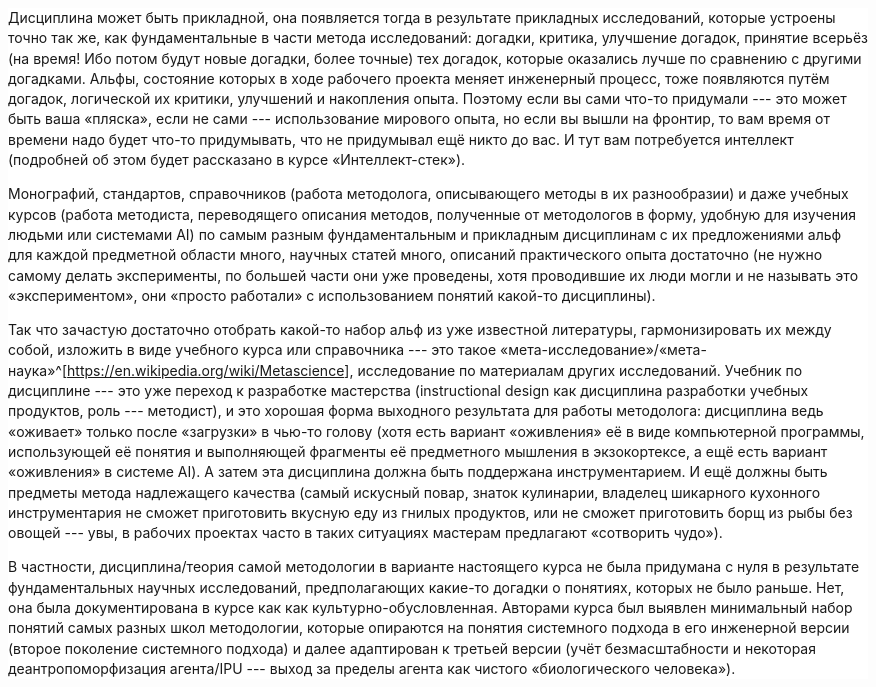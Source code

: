 Дисциплина может быть прикладной, она появляется тогда в результате
прикладных исследований, которые устроены точно так же, как
фундаментальные в части метода исследований: догадки, критика, улучшение
догадок, принятие всерьёз (на время! Ибо потом будут новые догадки,
более точные) тех догадок, которые оказались лучше по сравнению с
другими догадками. Альфы, состояние которых в ходе рабочего проекта
меняет инженерный процесс, тоже появляются путём догадок, логической их
критики, улучшений и накопления опыта. Поэтому если вы сами что-то
придумали --- это может быть ваша «пляска», если не сами ---
использование мирового опыта, но если вы вышли на фронтир, то вам время
от времени надо будет что-то придумывать, что не придумывал ещё никто до
вас. И тут вам потребуется интеллект (подробней об этом будет рассказано
в курсе «Интеллект-стек»).

Монографий, стандартов, справочников (работа методолога, описывающего
методы в их разнообразии) и даже учебных курсов (работа методиста,
переводящего описания методов, полученные от методологов в форму,
удобную для изучения людьми или системами AI) по самым разным
фундаментальным и прикладным дисциплинам с их предложениями альф для
каждой предметной области много, научных статей много, описаний
практического опыта достаточно (не нужно самому делать эксперименты, по
большей части они уже проведены, хотя проводившие их люди могли и не
называть это «экспериментом», они «просто работали» с использованием
понятий какой-то дисциплины).

Так что зачастую достаточно отобрать какой-то набор альф из уже
известной литературы, гармонизировать их между собой, изложить в виде
учебного курса или справочника --- это такое
«мета-исследование»/«мета-наука»^[<https://en.wikipedia.org/wiki/Metascience>],
исследование по материалам других исследований. Учебник по
дисциплине --- это уже переход к разработке мастерства (instructional
design как дисциплина разработки учебных продуктов, роль --- методист),
и это хорошая форма выходного результата для работы методолога:
дисциплина ведь «оживает» только после «загрузки» в чью-то голову (хотя
есть вариант «оживления» её в виде компьютерной программы, использующей
её понятия и выполняющей фрагменты её предметного мышления в
экзокортексе, а ещё есть вариант «оживления» в системе AI). А затем эта
дисциплина должна быть поддержана инструментарием. И ещё должны быть
предметы метода надлежащего качества (самый искусный повар, знаток
кулинарии, владелец шикарного кухонного инструментария не сможет
приготовить вкусную еду из гнилых продуктов, или не сможет приготовить
борщ из рыбы без овощей --- увы, в рабочих проектах часто в таких
ситуациях мастерам предлагают «сотворить чудо»).

В частности, дисциплина/теория самой методологии в варианте настоящего
курса не была придумана с нуля в результате фундаментальных научных
исследований, предполагающих какие-то догадки о понятиях, которых не
было раньше. Нет, она была документирована в курсе как как
культурно-обусловленная. Авторами курса был выявлен минимальный набор
понятий самых разных школ методологии, которые опираются на понятия
системного подхода в его инженерной версии (второе поколение системного
подхода) и далее адаптирован к третьей версии (учёт безмасштабности и
некоторая деантропоморфизация агента/IPU --- выход за пределы агента как
чистого «биологического человека»).
